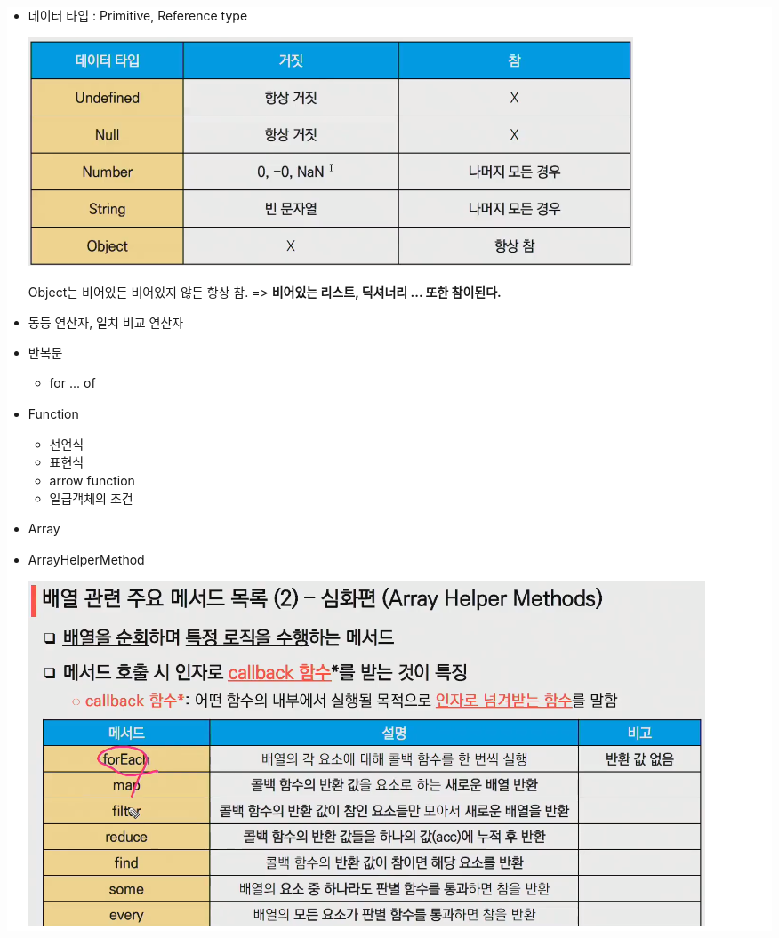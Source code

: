 - 데이터 타입 : Primitive, Reference type

  ![image-20210507114230109](03_Javascript_마무리.assets/image-20210507114230109.png)

  Object는 비어있든 비어있지 않든 항상 참. => **비어있는 리스트, 딕셔너리 ... 또한 참이된다.**

- 동등 연산자, 일치 비교 연산자
- 반복문
  
  - for ... of
- Function
  - 선언식
  - 표현식
  - arrow function
  - 일급객체의 조건

- Array

- ArrayHelperMethod

  ![image-20210507114532908](03_Javascript_마무리.assets/image-20210507114532908.png)